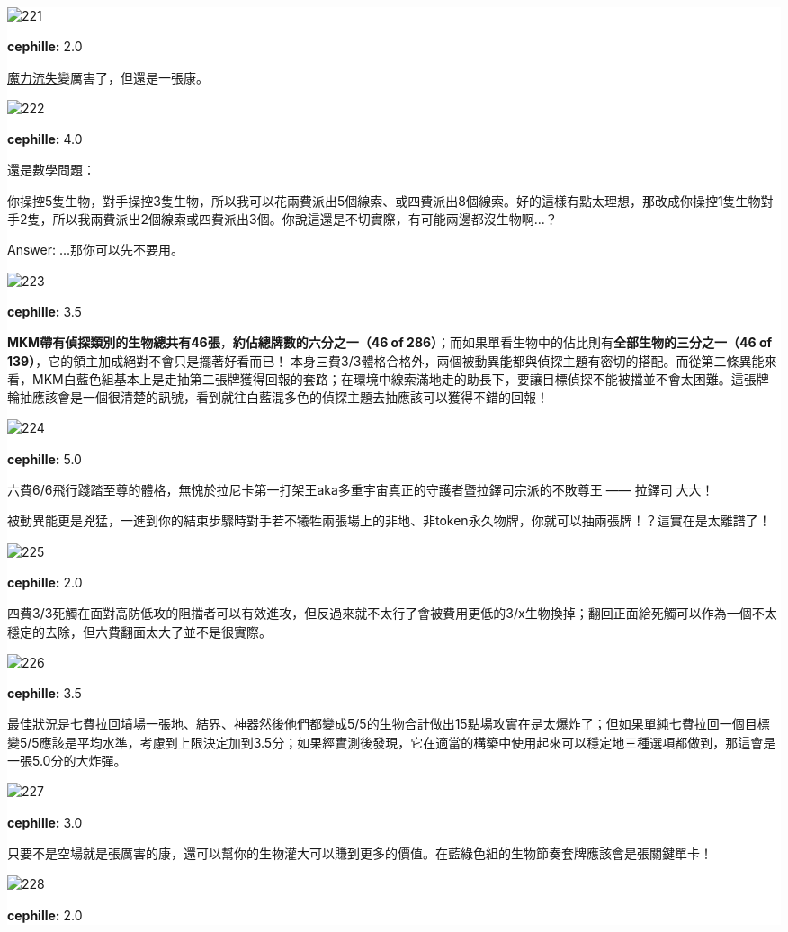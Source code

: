 ![221](https://cards.scryfall.io/large/front/1/e/1e0c695d-62f9-4805-9e2f-7032e8464136.jpg?1705429666)

**cephille:** 2.0

[魔力流失](https://cards.scryfall.io/large/front/1/7/179236d9-6fe2-4db6-bdfb-f851e8d531a2.jpg?1673147361)變厲害了，但還是一張康。

![222](https://cards.scryfall.io/large/front/a/4/a433ca4c-82d0-4e49-bc8e-98e18dd174e9.jpg?1706036821)

**cephille:** 4.0

還是數學問題：

你操控5隻生物，對手操控3隻生物，所以我可以花兩費派出5個線索、或四費派出8個線索。好的這樣有點太理想，那改成你操控1隻生物對手2隻，所以我兩費派出2個線索或四費派出3個。你說這還是不切實際，有可能兩邊都沒生物啊...？

Answer: ...那你可以先不要用。

![223](https://cards.scryfall.io/large/front/b/6/b6a50807-058e-45dc-847c-8ffd13b1bd48.jpg?1705518255)

**cephille:** 3.5

**MKM帶有偵探類別的生物總共有46張**，**約佔總牌數的六分之一（46 of 286）**；而如果單看生物中的佔比則有**全部生物的三分之一（46 of 139）**，它的領主加成絕對不會只是擺著好看而已！
本身三費3/3體格合格外，兩個被動異能都與偵探主題有密切的搭配。而從第二條異能來看，MKM白藍色組基本上是走抽第二張牌獲得回報的套路；在環境中線索滿地走的助長下，要讓目標偵探不能被擋並不會太困難。這張牌輪抽應該會是一個很清楚的訊號，看到就往白藍混多色的偵探主題去抽應該可以獲得不錯的回報！

![224](https://cards.scryfall.io/large/front/c/c/cc6fd2d5-8eb2-4265-a1bf-d4ae635285af.jpg?1701819725)

**cephille:** 5.0

六費6/6飛行踐踏至尊的體格，無愧於拉尼卡第一打架王aka多重宇宙真正的守護者暨拉鐸司宗派的不敗尊王 —— 拉鐸司 大大！

被動異能更是兇猛，一進到你的結束步驟時對手若不犧牲兩張場上的非地、非token永久物牌，你就可以抽兩張牌！？這實在是太離譜了！

![225](https://cards.scryfall.io/large/front/6/a/6aaa8c6b-7ef7-45db-99c9-4a6e7f177b94.jpg?1705701382)

**cephille:** 2.0

四費3/3死觸在面對高防低攻的阻擋者可以有效進攻，但反過來就不太行了會被費用更低的3/x生物換掉；翻回正面給死觸可以作為一個不太穩定的去除，但六費翻面太大了並不是很實際。

![226](https://cards.scryfall.io/large/front/2/0/20948cd2-e40c-4648-832f-ab0f1cc21610.jpg?1705954369)

**cephille:** 3.5

最佳狀況是七費拉回墳場一張地、結界、神器然後他們都變成5/5的生物合計做出15點場攻實在是太爆炸了；但如果單純七費拉回一個目標變5/5應該是平均水準，考慮到上限決定加到3.5分；如果經實測後發現，它在適當的構築中使用起來可以穩定地三種選項都做到，那這會是一張5.0分的大炸彈。

![227](https://cards.scryfall.io/large/front/7/1/71701c28-f113-4d38-8fd3-a19cd9749661.jpg?1705650295)

**cephille:** 3.0

只要不是空場就是張厲害的康，還可以幫你的生物灌大可以賺到更多的價值。在藍綠色組的生物節奏套牌應該會是張關鍵單卡！

![228](https://cards.scryfall.io/large/front/9/f/9fae9044-a859-434d-8dc6-4f9d455ca5e1.jpg?1705954692)

**cephille:** 2.0
